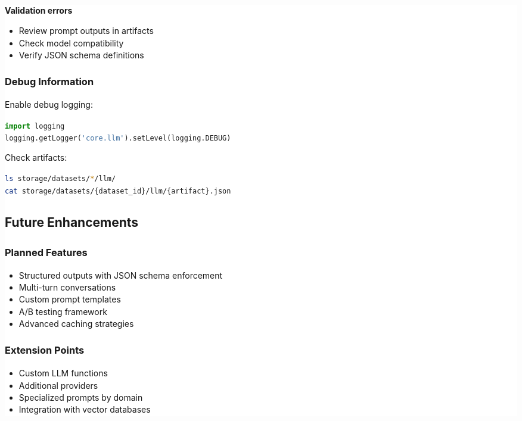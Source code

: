 **Validation errors**
- Review prompt outputs in artifacts
- Check model compatibility
- Verify JSON schema definitions

### Debug Information

Enable debug logging:
```python
import logging
logging.getLogger('core.llm').setLevel(logging.DEBUG)
```

Check artifacts:
```bash
ls storage/datasets/*/llm/
cat storage/datasets/{dataset_id}/llm/{artifact}.json
```

## Future Enhancements

### Planned Features
- Structured outputs with JSON schema enforcement
- Multi-turn conversations
- Custom prompt templates
- A/B testing framework
- Advanced caching strategies

### Extension Points
- Custom LLM functions
- Additional providers
- Specialized prompts by domain
- Integration with vector databases